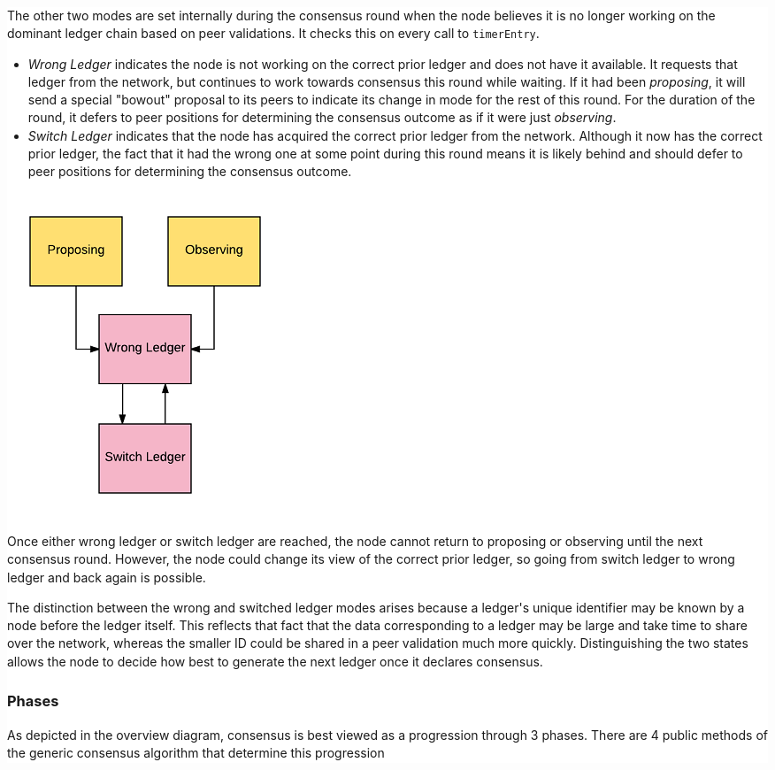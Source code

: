 The other two modes are set internally during the consensus round when the node
believes it is no longer working on the dominant ledger chain based on peer
validations. It checks this on every call to `timerEntry`.

- _Wrong Ledger_ indicates the node is not working on the correct prior ledger
  and does not have it available. It requests that ledger from the network, but
  continues to work towards consensus this round while waiting. If it had been
  _proposing_, it will send a special "bowout" proposal to its peers to indicate
  its change in mode for the rest of this round. For the duration of the round,
  it defers to peer positions for determining the consensus outcome as if it
  were just _observing_.
- _Switch Ledger_ indicates that the node has acquired the correct prior ledger
  from the network. Although it now has the correct prior ledger, the fact that
  it had the wrong one at some point during this round means it is likely behind
  and should defer to peer positions for determining the consensus outcome.

![Consensus Modes](images/consensus/consensus_modes.png "Consensus Modes")

Once either wrong ledger or switch ledger are reached, the node cannot
return to proposing or observing until the next consensus round. However,
the node could change its view of the correct prior ledger, so going from
switch ledger to wrong ledger and back again is possible.

The distinction between the wrong and switched ledger modes arises because a
ledger's unique identifier may be known by a node before the ledger itself. This
reflects that fact that the data corresponding to a ledger may be large and take
time to share over the network, whereas the smaller ID could be shared in a peer
validation much more quickly. Distinguishing the two states allows the node to
decide how best to generate the next ledger once it declares consensus.

### Phases

As depicted in the overview diagram, consensus is best viewed as a progression
through 3 phases. There are 4 public methods of the generic consensus algorithm
that determine this progression
